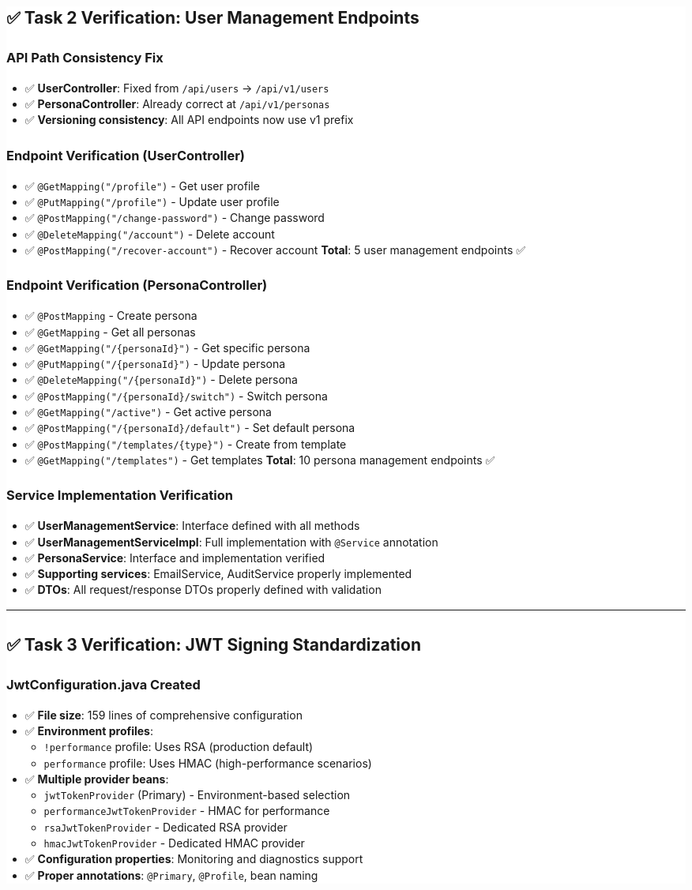 
## ✅ Task 2 Verification: User Management Endpoints

### API Path Consistency Fix
- ✅ **UserController**: Fixed from `/api/users` → `/api/v1/users`
- ✅ **PersonaController**: Already correct at `/api/v1/personas`
- ✅ **Versioning consistency**: All API endpoints now use v1 prefix

### Endpoint Verification (UserController)
- ✅ `@GetMapping("/profile")` - Get user profile
- ✅ `@PutMapping("/profile")` - Update user profile  
- ✅ `@PostMapping("/change-password")` - Change password
- ✅ `@DeleteMapping("/account")` - Delete account
- ✅ `@PostMapping("/recover-account")` - Recover account
**Total**: 5 user management endpoints ✅

### Endpoint Verification (PersonaController)  
- ✅ `@PostMapping` - Create persona
- ✅ `@GetMapping` - Get all personas
- ✅ `@GetMapping("/{personaId}")` - Get specific persona
- ✅ `@PutMapping("/{personaId}")` - Update persona
- ✅ `@DeleteMapping("/{personaId}")` - Delete persona
- ✅ `@PostMapping("/{personaId}/switch")` - Switch persona
- ✅ `@GetMapping("/active")` - Get active persona
- ✅ `@PostMapping("/{personaId}/default")` - Set default persona
- ✅ `@PostMapping("/templates/{type}")` - Create from template
- ✅ `@GetMapping("/templates")` - Get templates
**Total**: 10 persona management endpoints ✅

### Service Implementation Verification
- ✅ **UserManagementService**: Interface defined with all methods
- ✅ **UserManagementServiceImpl**: Full implementation with `@Service` annotation
- ✅ **PersonaService**: Interface and implementation verified
- ✅ **Supporting services**: EmailService, AuditService properly implemented
- ✅ **DTOs**: All request/response DTOs properly defined with validation

---

## ✅ Task 3 Verification: JWT Signing Standardization

### JwtConfiguration.java Created
- ✅ **File size**: 159 lines of comprehensive configuration
- ✅ **Environment profiles**: 
  - `!performance` profile: Uses RSA (production default)
  - `performance` profile: Uses HMAC (high-performance scenarios)
- ✅ **Multiple provider beans**:
  - `jwtTokenProvider` (Primary) - Environment-based selection
  - `performanceJwtTokenProvider` - HMAC for performance
  - `rsaJwtTokenProvider` - Dedicated RSA provider  
  - `hmacJwtTokenProvider` - Dedicated HMAC provider
- ✅ **Configuration properties**: Monitoring and diagnostics support
- ✅ **Proper annotations**: `@Primary`, `@Profile`, bean naming
